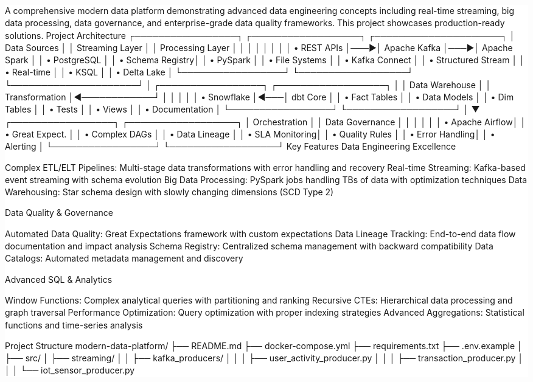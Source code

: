 A comprehensive modern data platform demonstrating advanced data engineering concepts including real-time streaming, big data processing, data governance, 
and enterprise-grade data quality frameworks. This project showcases production-ready solutions.
Project Architecture
┌─────────────────┐    ┌──────────────────┐    ┌─────────────────────┐
│   Data Sources  │    │  Streaming Layer │    │   Processing Layer  │
│                 │    │                  │    │                     │
│ • REST APIs     │───▶│ Apache Kafka     │───▶│ Apache Spark        │
│ • PostgreSQL    │    │ • Schema Registry│    │ • PySpark           │
│ • File Systems  │    │ • Kafka Connect  │    │ • Structured Stream │
│ • Real-time     │    │ • KSQL           │    │ • Delta Lake        │
└─────────────────┘    └──────────────────┘    └─────────────────────┘
                                                          │
┌─────────────────┐    ┌──────────────────┐             │
│ Data Warehouse  │    │  Transformation  │◀────────────┘
│                 │    │                  │
│ • Snowflake     │◀───│ dbt Core         │
│ • Fact Tables   │    │ • Data Models    │
│ • Dim Tables    │    │ • Tests          │
│ • Views         │    │ • Documentation  │
└─────────────────┘    └──────────────────┘
          │
          ▼
┌─────────────────┐    ┌──────────────────┐
│   Orchestration │    │  Data Governance │
│                 │    │                  │
│ • Apache Airflow│    │ • Great Expect.  │
│ • Complex DAGs  │    │ • Data Lineage   │
│ • SLA Monitoring│    │ • Quality Rules  │
│ • Error Handling│    │ • Alerting       │
└─────────────────┘    └──────────────────┘
Key Features 
Data Engineering Excellence

Complex ETL/ELT Pipelines: Multi-stage data transformations with error handling and recovery
Real-time Streaming: Kafka-based event streaming with schema evolution
Big Data Processing: PySpark jobs handling TBs of data with optimization techniques
Data Warehousing: Star schema design with slowly changing dimensions (SCD Type 2)

Data Quality & Governance

Automated Data Quality: Great Expectations framework with custom expectations
Data Lineage Tracking: End-to-end data flow documentation and impact analysis
Schema Registry: Centralized schema management with backward compatibility
Data Catalogs: Automated metadata management and discovery

Advanced SQL & Analytics

Window Functions: Complex analytical queries with partitioning and ranking
Recursive CTEs: Hierarchical data processing and graph traversal
Performance Optimization: Query optimization with proper indexing strategies
Advanced Aggregations: Statistical functions and time-series analysis

Project Structure
modern-data-platform/
├── README.md
├── docker-compose.yml
├── requirements.txt
├── .env.example
│
├── src/
│   ├── streaming/
│   │   ├── kafka_producers/
│   │   │   ├── user_activity_producer.py
│   │   │   ├── transaction_producer.py
│   │   │   └── iot_sensor_producer.py